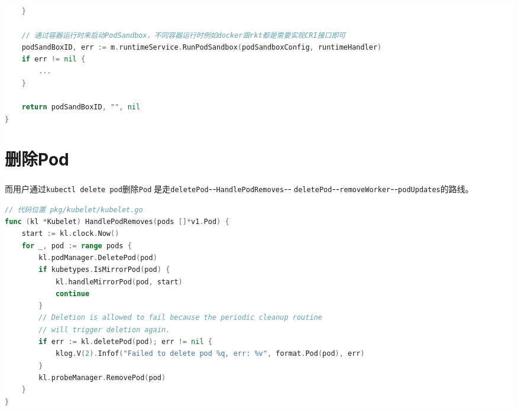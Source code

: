 ```go
	}

    // 通过容器运行时来启动PodSandbox，不同容器运行时例如docker跟rkt都是需要实现CRI接口即可
	podSandBoxID, err := m.runtimeService.RunPodSandbox(podSandboxConfig, runtimeHandler)
	if err != nil {
		...
	}

	return podSandBoxID, "", nil
}
```



# 删除Pod

 而用户通过`kubectl delete pod`删除`Pod` 是走`deletePod`--`HandlePodRemoves`-- `deletePod`--`removeWorker`--`podUpdates`的路线。

```go
// 代码位置 pkg/kubelet/kubelet.go
func (kl *Kubelet) HandlePodRemoves(pods []*v1.Pod) {
	start := kl.clock.Now()
	for _, pod := range pods {
		kl.podManager.DeletePod(pod)
		if kubetypes.IsMirrorPod(pod) {
			kl.handleMirrorPod(pod, start)
			continue
		}
		// Deletion is allowed to fail because the periodic cleanup routine
		// will trigger deletion again.
		if err := kl.deletePod(pod); err != nil {
			klog.V(2).Infof("Failed to delete pod %q, err: %v", format.Pod(pod), err)
		}
		kl.probeManager.RemovePod(pod)
	}
}
```


